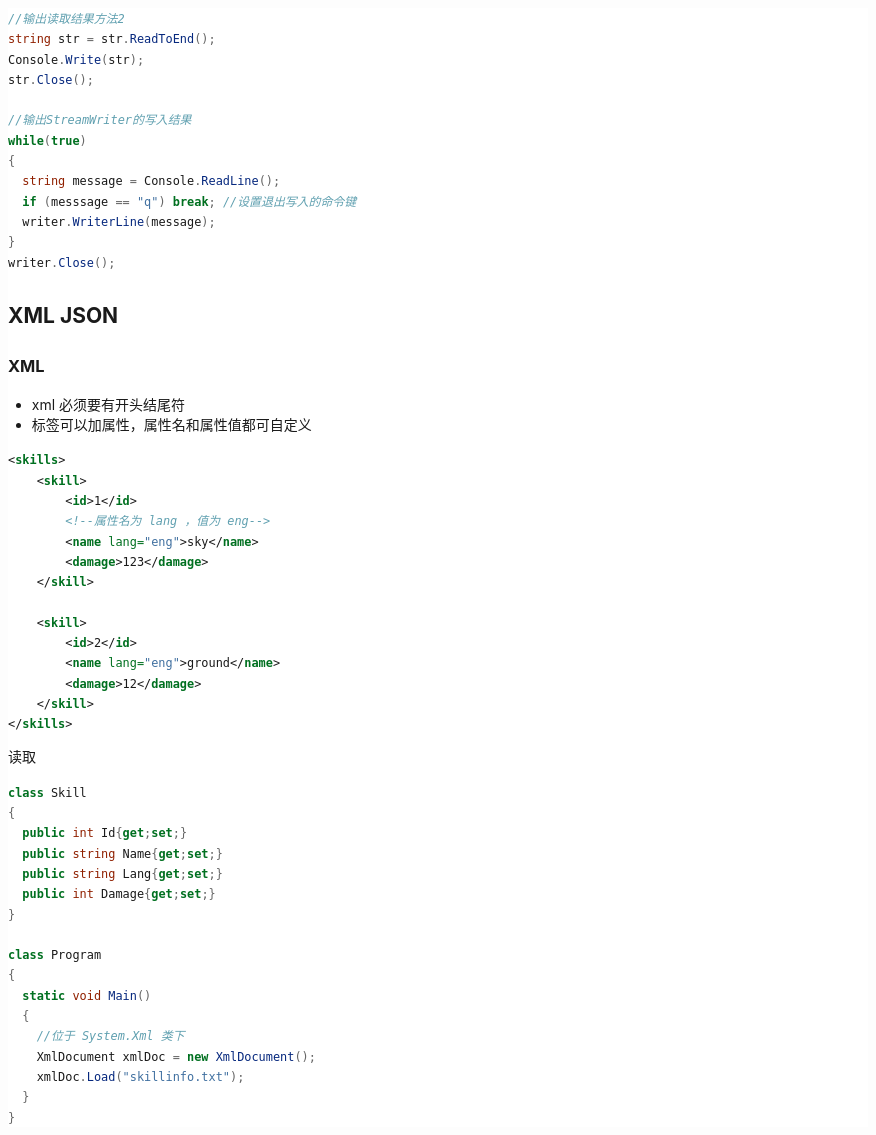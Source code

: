```c#
//输出读取结果方法2
string str = str.ReadToEnd();
Console.Write(str);
str.Close();

//输出StreamWriter的写入结果
while(true)
{
  string message = Console.ReadLine();
  if (messsage == "q") break; //设置退出写入的命令键
  writer.WriterLine(message);
}
writer.Close();

```

## XML  JSON

### XML 

- xml 必须要有开头结尾符
- 标签可以加属性，属性名和属性值都可自定义

```xml
<skills>
    <skill>
        <id>1</id>
      	<!--属性名为 lang ，值为 eng-->
        <name lang="eng">sky</name> 
        <damage>123</damage>
    </skill>

    <skill>
        <id>2</id>
        <name lang="eng">ground</name>
        <damage>12</damage>
    </skill>
</skills>
```

读取

```c#
class Skill
{
  public int Id{get;set;}
  public string Name{get;set;}
  public string Lang{get;set;}
  public int Damage{get;set;}
}

class Program
{
  static void Main()
  {
    //位于 System.Xml 类下
    XmlDocument xmlDoc = new XmlDocument();
    xmlDoc.Load("skillinfo.txt");
  }
}
```

